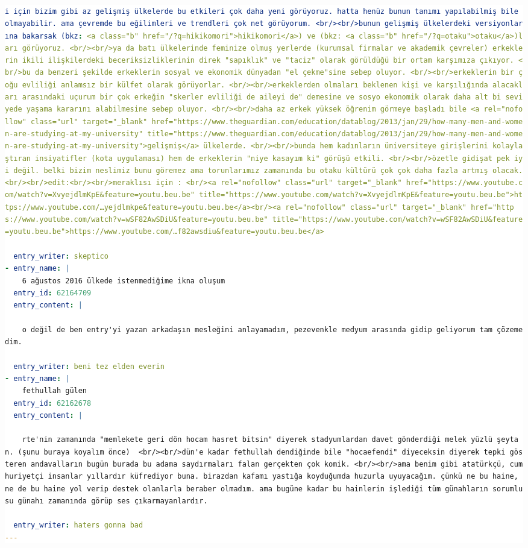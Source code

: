 ```yaml
i için bizim gibi az gelişmiş ülkelerde bu etkileri çok daha yeni görüyoruz. hatta henüz bunun tanımı yapılabilmiş bile olmayabilir. ama çevremde bu eğilimleri ve trendleri çok net görüyorum. <br/><br/>bunun gelişmiş ülkelerdeki versiyonlarına bakarsak (bkz: <a class="b" href="/?q=hikikomori">hikikomori</a>) ve (bkz: <a class="b" href="/?q=otaku">otaku</a>)ları görüyoruz. <br/><br/>ya da batı ülkelerinde feminize olmuş yerlerde (kurumsal firmalar ve akademik çevreler) erkeklerin ikili ilişkilerdeki beceriksizliklerinin direk "sapıklık" ve "taciz" olarak görüldüğü bir ortam karşımıza çıkıyor. <br/>bu da benzeri şekilde erkeklerin sosyal ve ekonomik dünyadan "el çekme"sine sebep oluyor. <br/><br/>erkeklerin bir çoğu evliliği anlamsız bir külfet olarak görüyorlar. <br/><br/>erkeklerden olmaları beklenen kişi ve karşılığında alacakları arasındaki uçurum bir çok erkeğin "skerler evliliği de aileyi de" demesine ve sosyo ekonomik olarak daha alt bi seviyede yaşama kararını alabilmesine sebep oluyor. <br/><br/>daha az erkek yüksek öğrenim görmeye başladı bile <a rel="nofollow" class="url" target="_blank" href="https://www.theguardian.com/education/datablog/2013/jan/29/how-many-men-and-women-are-studying-at-my-university" title="https://www.theguardian.com/education/datablog/2013/jan/29/how-many-men-and-women-are-studying-at-my-university">gelişmiş</a> ülkelerde. <br/><br/>bunda hem kadınların üniversiteye girişlerini kolaylaştıran insiyatifler (kota uygulaması) hem de erkeklerin "niye kasayım ki" görüşü etkili. <br/><br/>özetle gidişat pek iyi değil. belki bizim neslimiz bunu göremez ama torunlarımız zamanında bu otaku kültürü çok çok daha fazla artmış olacak.<br/><br/>edit:<br/><br/>meraklısı için : <br/><a rel="nofollow" class="url" target="_blank" href="https://www.youtube.com/watch?v=XvyejdlmKpE&feature=youtu.beu.be" title="https://www.youtube.com/watch?v=XvyejdlmKpE&feature=youtu.beu.be">https://www.youtube.com/…yejdlmkpe&feature=youtu.beu.be</a><br/><a rel="nofollow" class="url" target="_blank" href="https://www.youtube.com/watch?v=wSF82AwSDiU&feature=youtu.beu.be" title="https://www.youtube.com/watch?v=wSF82AwSDiU&feature=youtu.beu.be">https://www.youtube.com/…f82awsdiu&feature=youtu.beu.be</a>
   
  entry_writer: skeptico
- entry_name: |
    6 ağustos 2016 ülkede istenmediğime ikna oluşum
  entry_id: 62164709
  entry_content: |
    
    o değil de ben entry'yi yazan arkadaşın mesleğini anlayamadım, pezevenkle medyum arasında gidip geliyorum tam çözemedim.
    
  entry_writer: beni tez elden everin
- entry_name: |
    fethullah gülen
  entry_id: 62162678
  entry_content: |
    
    rte'nin zamanında "memlekete geri dön hocam hasret bitsin" diyerek stadyumlardan davet gönderdiği melek yüzlü şeytan. (şunu buraya koyalım önce)  <br/><br/>dün'e kadar fethullah dendiğinde bile "hocaefendi" diyeceksin diyerek tepki gösteren andavalların bugün burada bu adama saydırmaları falan gerçekten çok komik. <br/><br/>ama benim gibi atatürkçü, cumhuriyetçi insanlar yıllardır küfrediyor buna. birazdan kafamı yastığa koyduğumda huzurla uyuyacağım. çünkü ne bu haine, ne de bu haine yol verip destek olanlarla beraber olmadım. ama bugüne kadar bu hainlerin işlediği tüm günahların sorumlusu günahı zamanında görüp ses çıkarmayanlardır.
   
  entry_writer: haters gonna bad
---
```

